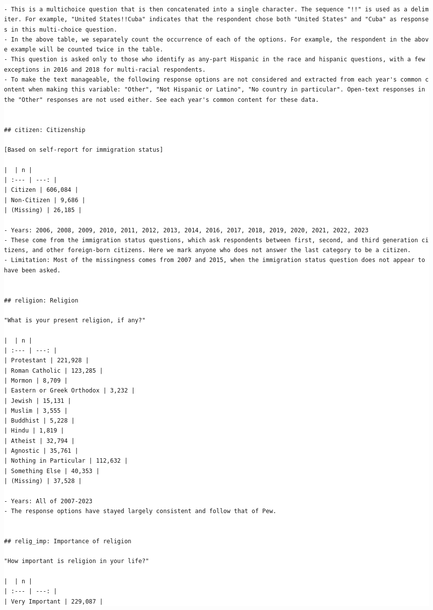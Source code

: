 ```
- This is a multichoice question that is then concatenated into a single character. The sequence "!!" is used as a delimiter. For example, "United States!!Cuba" indicates that the respondent chose both "United States" and "Cuba" as responses in this multi-choice question.
- In the above table, we separately count the occurrence of each of the options. For example, the respondent in the above example will be counted twice in the table.
- This question is asked only to those who identify as any-part Hispanic in the race and hispanic questions, with a few exceptions in 2016 and 2018 for multi-racial respondents.
- To make the text manageable, the following response options are not considered and extracted from each year's common content when making this variable: "Other", "Not Hispanic or Latino", "No country in particular". Open-text responses in the "Other" responses are not used either. See each year's common content for these data.


## citizen: Citizenship

[Based on self-report for immigration status]

|  | n |
| :--- | ---: |
| Citizen | 606,084 |
| Non-Citizen | 9,686 |
| (Missing) | 26,185 |

- Years: 2006, 2008, 2009, 2010, 2011, 2012, 2013, 2014, 2016, 2017, 2018, 2019, 2020, 2021, 2022, 2023
- These come from the immigration status questions, which ask respondents between first, second, and third generation citizens, and other foreign-born citizens. Here we mark anyone who does not answer the last category to be a citizen.
- Limitation: Most of the missingness comes from 2007 and 2015, when the immigration status question does not appear to have been asked.


## religion: Religion

"What is your present religion, if any?"

|  | n |
| :--- | ---: |
| Protestant | 221,928 |
| Roman Catholic | 123,285 |
| Mormon | 8,709 |
| Eastern or Greek Orthodox | 3,232 |
| Jewish | 15,131 |
| Muslim | 3,555 |
| Buddhist | 5,228 |
| Hindu | 1,819 |
| Atheist | 32,794 |
| Agnostic | 35,761 |
| Nothing in Particular | 112,632 |
| Something Else | 40,353 |
| (Missing) | 37,528 |

- Years: All of 2007-2023
- The response options have stayed largely consistent and follow that of Pew.


## relig_imp: Importance of religion

"How important is religion in your life?"

|  | n |
| :--- | ---: |
| Very Important | 229,087 |
```

[^0]:    *Department of Political Science, Yale University. Website: https://www.shirokuriwaki.com. ORCID: https: //orcid.org/0000-0002-5687-2647. My thanks to Alexander Agadjanian, Jeremiah Cha, Steve Ansolabehere, Valerie Bradley, Stephen DiMauro, Bernard Fraga, Nathan Kaplan, Silvia Kim, Mayya Komisarchik, Stephen Pettigrew, Boris Shor, Brian Schaffner, and Gerlad Wright for finding errors and providing suggestions. Thanks to Joe Williams at YouGov, and Jon Keane, Mike Malecki, and Gordon Shotwell at Crunch for their help.
[^1]:    ${ }^{1}$ Dagonel, Angelo, 2021, "Cumulative CCES Policy Preferences", doi : 10.7910/DVN/OSXDQ0, Harvard Dataverse.